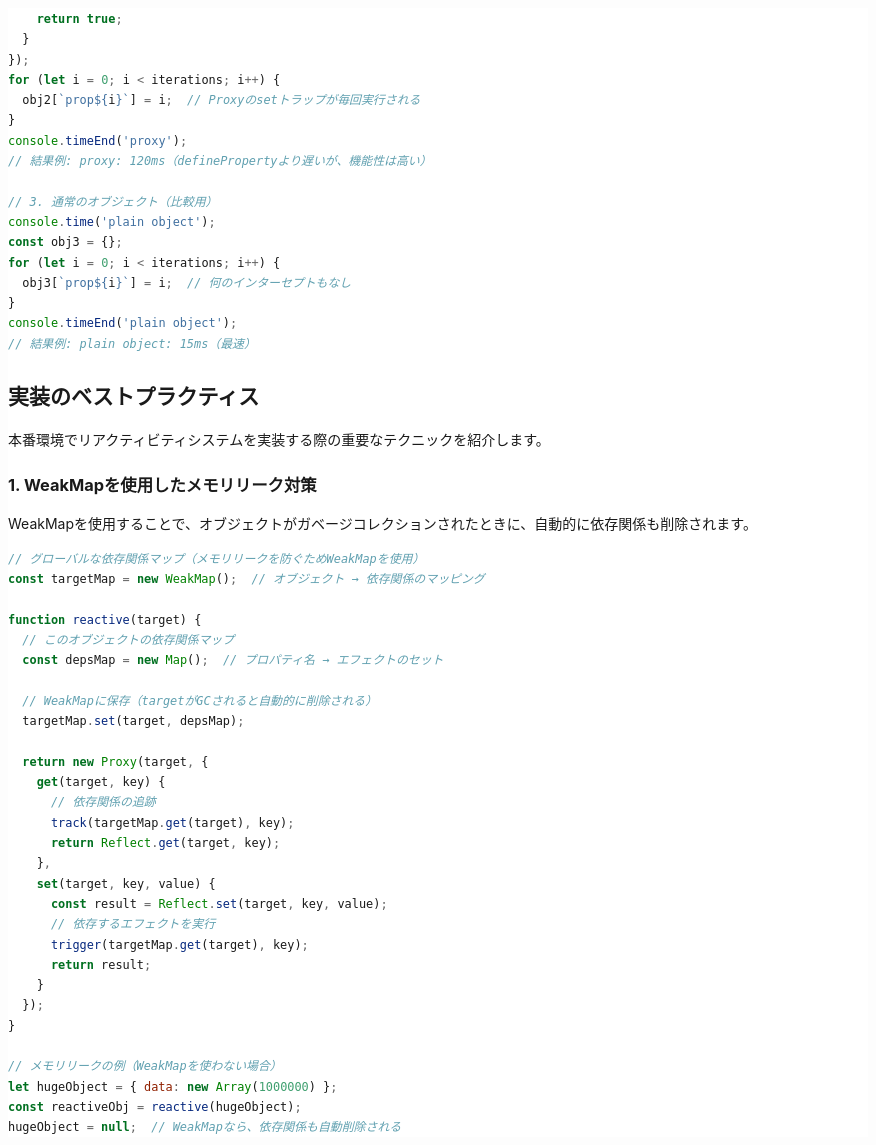 ```javascript
    return true;
  }
});
for (let i = 0; i < iterations; i++) {
  obj2[`prop${i}`] = i;  // Proxyのsetトラップが毎回実行される
}
console.timeEnd('proxy');
// 結果例: proxy: 120ms（definePropertyより遅いが、機能性は高い）

// 3. 通常のオブジェクト（比較用）
console.time('plain object');
const obj3 = {};
for (let i = 0; i < iterations; i++) {
  obj3[`prop${i}`] = i;  // 何のインターセプトもなし
}
console.timeEnd('plain object');
// 結果例: plain object: 15ms（最速）
```

## 実装のベストプラクティス

本番環境でリアクティビティシステムを実装する際の重要なテクニックを紹介します。

### 1. WeakMapを使用したメモリリーク対策

WeakMapを使用することで、オブジェクトがガベージコレクションされたときに、自動的に依存関係も削除されます。

```javascript
// グローバルな依存関係マップ（メモリリークを防ぐためWeakMapを使用）
const targetMap = new WeakMap();  // オブジェクト → 依存関係のマッピング

function reactive(target) {
  // このオブジェクトの依存関係マップ
  const depsMap = new Map();  // プロパティ名 → エフェクトのセット
  
  // WeakMapに保存（targetがGCされると自動的に削除される）
  targetMap.set(target, depsMap);
  
  return new Proxy(target, {
    get(target, key) {
      // 依存関係の追跡
      track(targetMap.get(target), key);
      return Reflect.get(target, key);
    },
    set(target, key, value) {
      const result = Reflect.set(target, key, value);
      // 依存するエフェクトを実行
      trigger(targetMap.get(target), key);
      return result;
    }
  });
}

// メモリリークの例（WeakMapを使わない場合）
let hugeObject = { data: new Array(1000000) };
const reactiveObj = reactive(hugeObject);
hugeObject = null;  // WeakMapなら、依存関係も自動削除される
```
